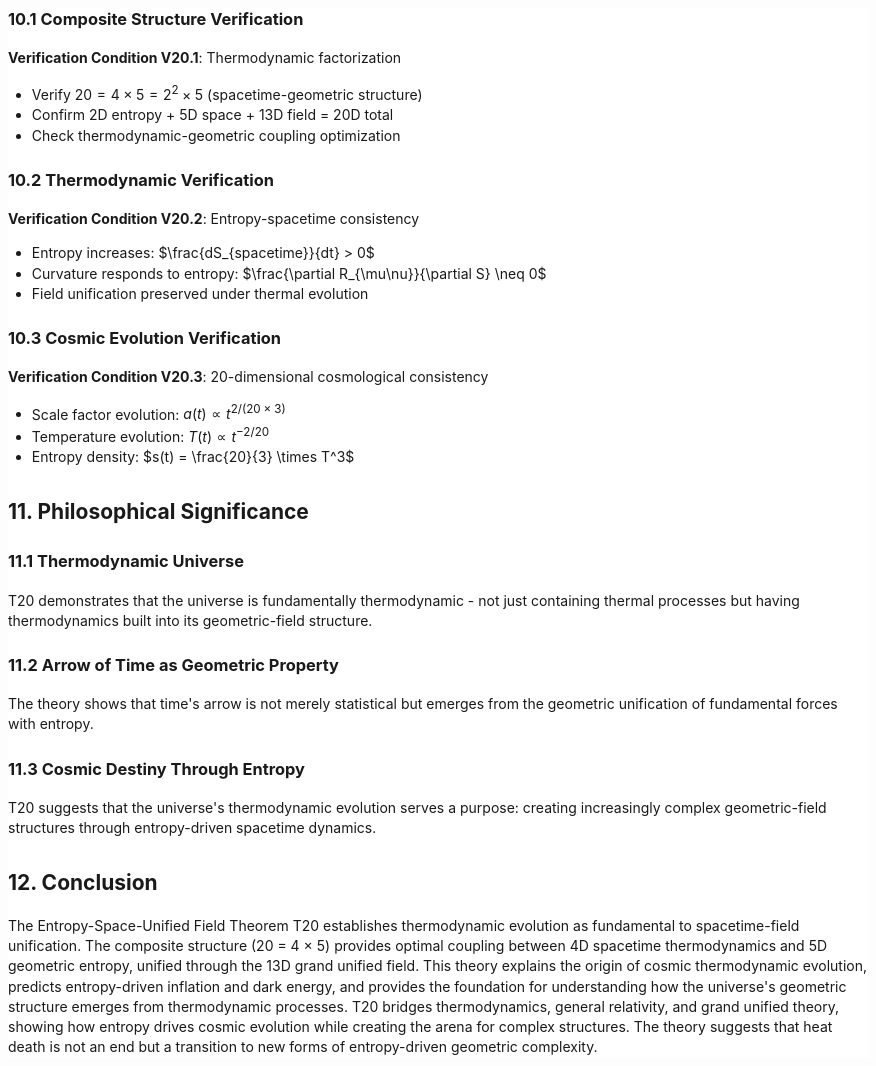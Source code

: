### 10.1 Composite Structure Verification
**Verification Condition V20.1**: Thermodynamic factorization
- Verify $20 = 4 \times 5 = 2^2 \times 5$ (spacetime-geometric structure)
- Confirm 2D entropy + 5D space + 13D field = 20D total
- Check thermodynamic-geometric coupling optimization

### 10.2 Thermodynamic Verification
**Verification Condition V20.2**: Entropy-spacetime consistency
- Entropy increases: $\frac{dS_{spacetime}}{dt} > 0$
- Curvature responds to entropy: $\frac{\partial R_{\mu\nu}}{\partial S} \neq 0$
- Field unification preserved under thermal evolution

### 10.3 Cosmic Evolution Verification
**Verification Condition V20.3**: 20-dimensional cosmological consistency
- Scale factor evolution: $a(t) \propto t^{2/(20 \times 3)}$
- Temperature evolution: $T(t) \propto t^{-2/20}$
- Entropy density: $s(t) = \frac{20}{3} \times T^3$

## 11. Philosophical Significance

### 11.1 Thermodynamic Universe
T20 demonstrates that the universe is fundamentally thermodynamic - not just containing thermal processes but having thermodynamics built into its geometric-field structure.

### 11.2 Arrow of Time as Geometric Property
The theory shows that time's arrow is not merely statistical but emerges from the geometric unification of fundamental forces with entropy.

### 11.3 Cosmic Destiny Through Entropy
T20 suggests that the universe's thermodynamic evolution serves a purpose: creating increasingly complex geometric-field structures through entropy-driven spacetime dynamics.

## 12. Conclusion

The Entropy-Space-Unified Field Theorem T20 establishes thermodynamic evolution as fundamental to spacetime-field unification. The composite structure (20 = 4 × 5) provides optimal coupling between 4D spacetime thermodynamics and 5D geometric entropy, unified through the 13D grand unified field. This theory explains the origin of cosmic thermodynamic evolution, predicts entropy-driven inflation and dark energy, and provides the foundation for understanding how the universe's geometric structure emerges from thermodynamic processes. T20 bridges thermodynamics, general relativity, and grand unified theory, showing how entropy drives cosmic evolution while creating the arena for complex structures. The theory suggests that heat death is not an end but a transition to new forms of entropy-driven geometric complexity.